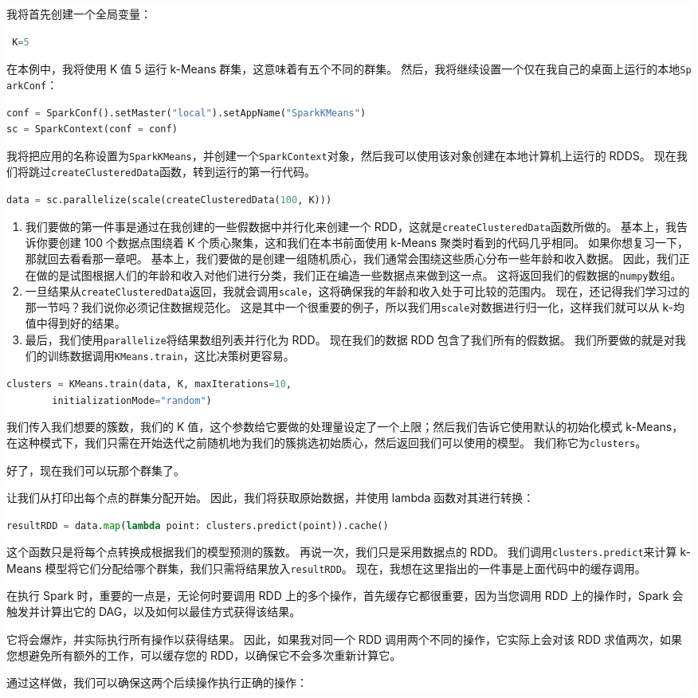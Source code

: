 我将首先创建一个全局变量：

```py
 K=5 

```

在本例中，我将使用 K 值 5 运行 k-Means 群集，这意味着有五个不同的群集。 然后，我将继续设置一个仅在我自己的桌面上运行的本地`SparkConf`：

```py
conf = SparkConf().setMaster("local").setAppName("SparkKMeans") 
sc = SparkContext(conf = conf) 

```

我将把应用的名称设置为`SparkKMeans`，并创建一个`SparkContext`对象，然后我可以使用该对象创建在本地计算机上运行的 RDDS。 现在我们将跳过`createClusteredData`函数，转到运行的第一行代码。

```py
data = sc.parallelize(scale(createClusteredData(100, K)))  

```

1.  我们要做的第一件事是通过在我创建的一些假数据中并行化来创建一个 RDD，这就是`createClusteredData`函数所做的。 基本上，我告诉你要创建 100 个数据点围绕着 K 个质心聚集，这和我们在本书前面使用 k-Means 聚类时看到的代码几乎相同。 如果你想复习一下，那就回去看看那一章吧。 基本上，我们要做的是创建一组随机质心，我们通常会围绕这些质心分布一些年龄和收入数据。 因此，我们正在做的是试图根据人们的年龄和收入对他们进行分类，我们正在编造一些数据点来做到这一点。 这将返回我们的假数据的`numpy`数组。
2.  一旦结果从`createClusteredData`返回，我就会调用`scale`，这将确保我的年龄和收入处于可比较的范围内。 现在，还记得我们学习过的那一节吗？我们说你必须记住数据规范化。 这是其中一个很重要的例子，所以我们用`scale`对数据进行归一化，这样我们就可以从 k-均值中得到好的结果。
3.  最后，我们使用`parallelize`将结果数组列表并行化为 RDD。 现在我们的数据 RDD 包含了我们所有的假数据。 我们所要做的就是对我们的训练数据调用`KMeans.train`，这比决策树更容易。

```py
clusters = KMeans.train(data, K, maxIterations=10, 
        initializationMode="random") 

```

我们传入我们想要的簇数，我们的 K 值，这个参数给它要做的处理量设定了一个上限；然后我们告诉它使用默认的初始化模式 k-Means，在这种模式下，我们只需在开始迭代之前随机地为我们的簇挑选初始质心，然后返回我们可以使用的模型。 我们称它为`clusters`。

好了，现在我们可以玩那个群集了。

让我们从打印出每个点的群集分配开始。 因此，我们将获取原始数据，并使用 lambda 函数对其进行转换：

```py
resultRDD = data.map(lambda point: clusters.predict(point)).cache() 

```

这个函数只是将每个点转换成根据我们的模型预测的簇数。 再说一次，我们只是采用数据点的 RDD。 我们调用`clusters.predict`来计算 k-Means 模型将它们分配给哪个群集，我们只需将结果放入`resultRDD`。 现在，我想在这里指出的一件事是上面代码中的缓存调用。

在执行 Spark 时，重要的一点是，无论何时要调用 RDD 上的多个操作，首先缓存它都很重要，因为当您调用 RDD 上的操作时，Spark 会触发并计算出它的 DAG，以及如何以最佳方式获得该结果。

它将会爆炸，并实际执行所有操作以获得结果。 因此，如果我对同一个 RDD 调用两个不同的操作，它实际上会对该 RDD 求值两次，如果您想避免所有额外的工作，可以缓存您的 RDD，以确保它不会多次重新计算它。

通过这样做，我们可以确保这两个后续操作执行正确的操作：
